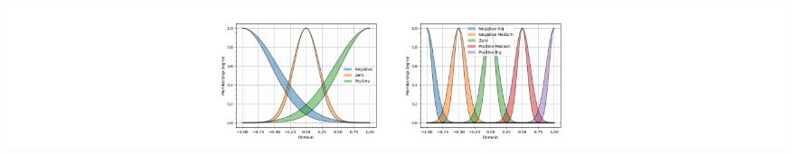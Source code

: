 <p align="center"><img src="https://raw.githubusercontent.com/Haghrah/PyIT2FLS/master/examples/images/5_1.png" width="200"> <img src="https://raw.githubusercontent.com/Haghrah/PyIT2FLS/master/examples/images/5_2.png" width="200">